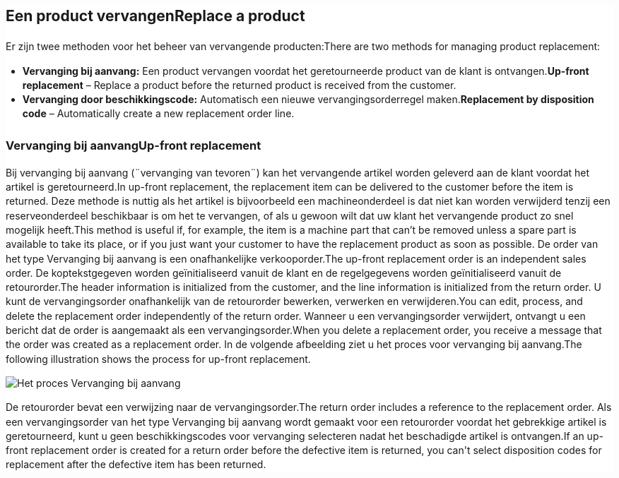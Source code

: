## <a name="replace-a-product"></a><span data-ttu-id="bd0b9-305">Een product vervangen</span><span class="sxs-lookup"><span data-stu-id="bd0b9-305">Replace a product</span></span>
<span data-ttu-id="bd0b9-306">Er zijn twee methoden voor het beheer van vervangende producten:</span><span class="sxs-lookup"><span data-stu-id="bd0b9-306">There are two methods for managing product replacement:</span></span>

-   <span data-ttu-id="bd0b9-307">**Vervanging bij aanvang:** Een product vervangen voordat het geretourneerde product van de klant is ontvangen.</span><span class="sxs-lookup"><span data-stu-id="bd0b9-307">**Up-front replacement** – Replace a product before the returned product is received from the customer.</span></span>
-   <span data-ttu-id="bd0b9-308">**Vervanging door beschikkingscode:** Automatisch een nieuwe vervangingsorderregel maken.</span><span class="sxs-lookup"><span data-stu-id="bd0b9-308">**Replacement by disposition code** – Automatically create a new replacement order line.</span></span>

### <a name="up-front-replacement"></a><span data-ttu-id="bd0b9-309">Vervanging bij aanvang</span><span class="sxs-lookup"><span data-stu-id="bd0b9-309">Up-front replacement</span></span>

<span data-ttu-id="bd0b9-310">Bij vervanging bij aanvang (¨vervanging van tevoren¨) kan het vervangende artikel worden geleverd aan de klant voordat het artikel is geretourneerd.</span><span class="sxs-lookup"><span data-stu-id="bd0b9-310">In up-front replacement, the replacement item can be delivered to the customer before the item is returned.</span></span> <span data-ttu-id="bd0b9-311">Deze methode is nuttig als het artikel is bijvoorbeeld een machineonderdeel is dat niet kan worden verwijderd tenzij een reserveonderdeel beschikbaar is om het te vervangen, of als u gewoon wilt dat uw klant het vervangende product zo snel mogelijk heeft.</span><span class="sxs-lookup"><span data-stu-id="bd0b9-311">This method is useful if, for example, the item is a machine part that can’t be removed unless a spare part is available to take its place, or if you just want your customer to have the replacement product as soon as possible.</span></span> <span data-ttu-id="bd0b9-312">De order van het type Vervanging bij aanvang is een onafhankelijke verkooporder.</span><span class="sxs-lookup"><span data-stu-id="bd0b9-312">The up-front replacement order is an independent sales order.</span></span> <span data-ttu-id="bd0b9-313">De koptekstgegeven worden geïnitialiseerd vanuit de klant en de regelgegevens worden geïnitialiseerd vanuit de retourorder.</span><span class="sxs-lookup"><span data-stu-id="bd0b9-313">The header information is initialized from the customer, and the line information is initialized from the return order.</span></span> <span data-ttu-id="bd0b9-314">U kunt de vervangingsorder onafhankelijk van de retourorder bewerken, verwerken en verwijderen.</span><span class="sxs-lookup"><span data-stu-id="bd0b9-314">You can edit, process, and delete the replacement order independently of the return order.</span></span> <span data-ttu-id="bd0b9-315">Wanneer u een vervangingsorder verwijdert, ontvangt u een bericht dat de order is aangemaakt als een vervangingsorder.</span><span class="sxs-lookup"><span data-stu-id="bd0b9-315">When you delete a replacement order, you receive a message that the order was created as a replacement order.</span></span> <span data-ttu-id="bd0b9-316">In de volgende afbeelding ziet u het proces voor vervanging bij aanvang.</span><span class="sxs-lookup"><span data-stu-id="bd0b9-316">The following illustration shows the process for up-front replacement.</span></span>  

![Het proces Vervanging bij aanvang](./media/SalesReturn04.png)

<span data-ttu-id="bd0b9-318">De retourorder bevat een verwijzing naar de vervangingsorder.</span><span class="sxs-lookup"><span data-stu-id="bd0b9-318">The return order includes a reference to the replacement order.</span></span> <span data-ttu-id="bd0b9-319">Als een vervangingsorder van het type Vervanging bij aanvang wordt gemaakt voor een retourorder voordat het gebrekkige artikel is geretourneerd, kunt u geen beschikkingscodes voor vervanging selecteren nadat het beschadigde artikel is ontvangen.</span><span class="sxs-lookup"><span data-stu-id="bd0b9-319">If an up-front replacement order is created for a return order before the defective item is returned, you can't select disposition codes for replacement after the defective item has been returned.</span></span>
